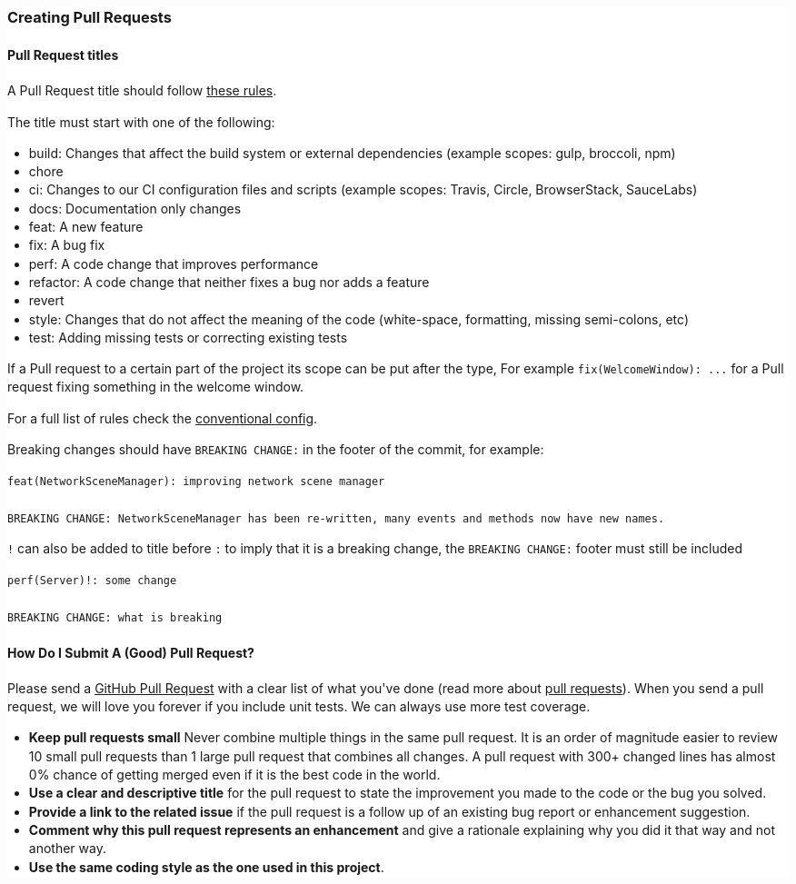 
### Creating Pull Requests

#### Pull Request titles

A Pull Request title should follow [these rules](https://www.npmjs.com/package/@commitlint/config-conventional).

The title must start with one of the following:
- build: Changes that affect the build system or external dependencies (example scopes: gulp, broccoli, npm)
- chore
- ci: Changes to our CI configuration files and scripts (example scopes: Travis, Circle, BrowserStack, SauceLabs)
- docs: Documentation only changes
- feat: A new feature
- fix: A bug fix
- perf: A code change that improves performance
- refactor: A code change that neither fixes a bug nor adds a feature
- revert
- style: Changes that do not affect the meaning of the code (white-space, formatting, missing semi-colons, etc)
- test: Adding missing tests or correcting existing tests

If a Pull request to a certain part of the project its scope can be put after the type, For example `fix(WelcomeWindow): ...` for a Pull request fixing something in the welcome window.

For a full list of rules check the [conventional config](https://www.npmjs.com/package/@commitlint/config-conventional).

Breaking changes should have `BREAKING CHANGE:` in the footer of the commit, for example:
```
feat(NetworkSceneManager): improving network scene manager

BREAKING CHANGE: NetworkSceneManager has been re-written, many events and methods now have new names.
```

`!` can also be added to title before `:` to imply that it is a breaking change, the `BREAKING CHANGE:` footer must still be included

```
perf(Server)!: some change

BREAKING CHANGE: what is breaking
```

#### How Do I Submit A (Good) Pull Request?

Please send a [GitHub Pull Request](https://github.com/MirageNet/Mirage/compare) with a clear list of what you've done (read more about [pull requests](http://help.github.com/pull-requests/)). 
When you send a pull request, we will love you forever if you include unit tests. 
We can always use more test coverage. 

* **Keep pull requests small** Never combine multiple things in the same pull request. It is an order of magnitude easier to review 10 small pull requests than 1 large pull request that combines all changes. A pull request with 300+ changed lines has almost 0% chance of getting merged even if it is the best code in the world.
* **Use a clear and descriptive title** for the pull request to state the improvement you made to the code or the bug you solved.
* **Provide a link to the related issue** if the pull request is a follow up of an existing bug report or enhancement suggestion.
* **Comment why this pull request represents an enhancement** and give a rationale explaining why you did it that way and not another way.
* **Use the same coding style as the one used in this project**.